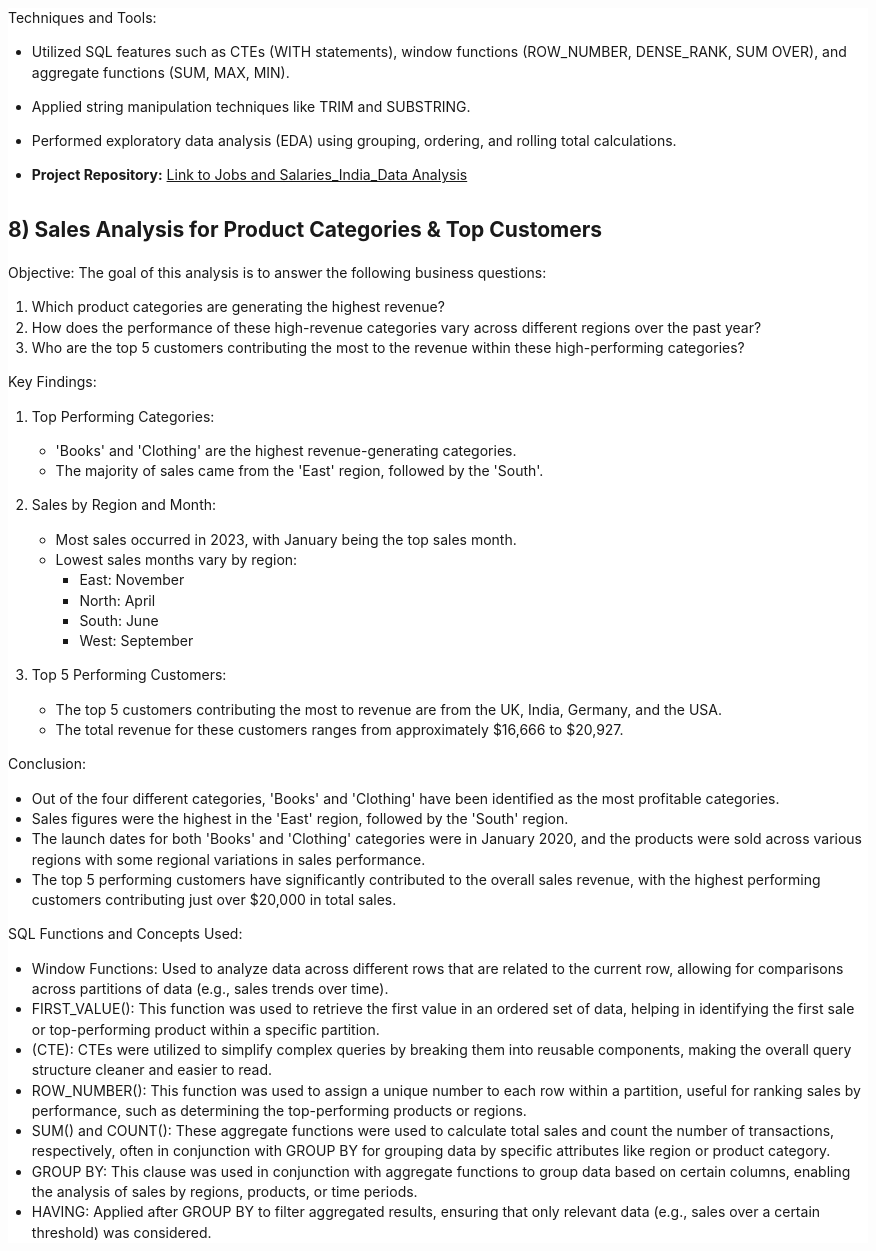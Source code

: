 Techniques and Tools:
- Utilized SQL features such as CTEs (WITH statements), window functions (ROW_NUMBER, DENSE_RANK, SUM OVER), and aggregate functions (SUM, MAX, MIN).
- Applied string manipulation techniques like TRIM and SUBSTRING.
- Performed exploratory data analysis (EDA) using grouping, ordering, and rolling total calculations.
   
- **Project Repository:** [Link to Jobs and Salaries_India_Data Analysis](https://github.com/AnoopHari/PortfolioProjects/blob/main/SQL%20Projects/Data_Cleaning%20%2B%20EDA.sql)


## 8)  Sales Analysis for Product Categories & Top Customers

Objective:
The goal of this analysis is to answer the following business questions:
 1) Which product categories are generating the highest revenue?
 2) How does the performance of these high-revenue categories vary across different regions over the past year?
 3) Who are the top 5 customers contributing the most to the revenue within these high-performing categories?

Key Findings:
 1. Top Performing Categories:
    - 'Books' and 'Clothing' are the highest revenue-generating categories.
    - The majority of sales came from the 'East' region, followed by the 'South'.
   
 2. Sales by Region and Month:
    - Most sales occurred in 2023, with January being the top sales month.
    - Lowest sales months vary by region:
        - East: November
        - North: April
        - South: June
        - West: September
         
  3. Top 5 Performing Customers:
     - The top 5 customers contributing the most to revenue are from the UK, India, Germany, and the USA.
     - The total revenue for these customers ranges from approximately $16,666 to $20,927.

Conclusion:
 - Out of the four different categories, 'Books' and 'Clothing' have been identified as the most profitable categories.
 - Sales figures were the highest in the 'East' region, followed by the 'South' region.
 - The launch dates for both 'Books' and 'Clothing' categories were in January 2020, and the products were sold across various regions with some regional variations in sales performance.
 - The top 5 performing customers have significantly contributed to the overall sales revenue, with the highest performing customers contributing just over $20,000 in total sales.

SQL Functions and Concepts Used:
   - Window Functions: Used to analyze data across different rows that are related to the current row, allowing for comparisons across partitions of data (e.g., sales trends over time).
   - FIRST_VALUE(): This function was used to retrieve the first value in an ordered set of data, helping in identifying the first sale or top-performing product within a specific    partition.
   - (CTE): CTEs were utilized to simplify complex queries by breaking them into reusable components, making the overall query structure cleaner and easier to read.
   - ROW_NUMBER(): This function was used to assign a unique number to each row within a partition, useful for ranking sales by performance, such as determining the top-performing products or regions.
   - SUM() and COUNT(): These aggregate functions were used to calculate total sales and count the number of transactions, respectively, often in conjunction with GROUP BY for grouping data by specific attributes like region or product category.
   - GROUP BY: This clause was used in conjunction with aggregate functions to group data based on certain columns, enabling the analysis of sales by regions, products, or time periods.
   - HAVING: Applied after GROUP BY to filter aggregated results, ensuring that only relevant data (e.g., sales over a certain threshold) was considered.